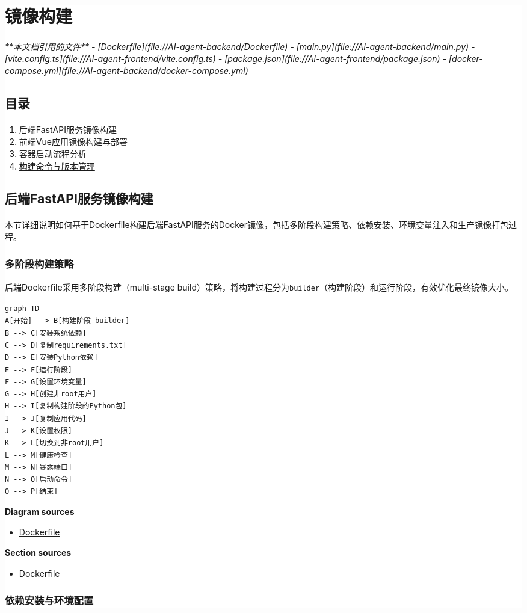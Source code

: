 # 镜像构建

<cite>
**本文档引用的文件**   
- [Dockerfile](file://AI-agent-backend/Dockerfile)
- [main.py](file://AI-agent-backend/main.py)
- [vite.config.ts](file://AI-agent-frontend/vite.config.ts)
- [package.json](file://AI-agent-frontend/package.json)
- [docker-compose.yml](file://AI-agent-backend/docker-compose.yml)
</cite>

## 目录
1. [后端FastAPI服务镜像构建](#后端fastapi服务镜像构建)
2. [前端Vue应用镜像构建与部署](#前端vue应用镜像构建与部署)
3. [容器启动流程分析](#容器启动流程分析)
4. [构建命令与版本管理](#构建命令与版本管理)

## 后端FastAPI服务镜像构建

本节详细说明如何基于Dockerfile构建后端FastAPI服务的Docker镜像，包括多阶段构建策略、依赖安装、环境变量注入和生产镜像打包过程。

### 多阶段构建策略

后端Dockerfile采用多阶段构建（multi-stage build）策略，将构建过程分为`builder`（构建阶段）和运行阶段，有效优化最终镜像大小。

```mermaid
graph TD
A[开始] --> B[构建阶段 builder]
B --> C[安装系统依赖]
C --> D[复制requirements.txt]
D --> E[安装Python依赖]
E --> F[运行阶段]
F --> G[设置环境变量]
G --> H[创建非root用户]
H --> I[复制构建阶段的Python包]
I --> J[复制应用代码]
J --> K[设置权限]
K --> L[切换到非root用户]
L --> M[健康检查]
M --> N[暴露端口]
N --> O[启动命令]
O --> P[结束]
```

**Diagram sources**
- [Dockerfile](file://AI-agent-backend/Dockerfile#L1-L65)

**Section sources**
- [Dockerfile](file://AI-agent-backend/Dockerfile#L1-L65)

### 依赖安装与环境配置
